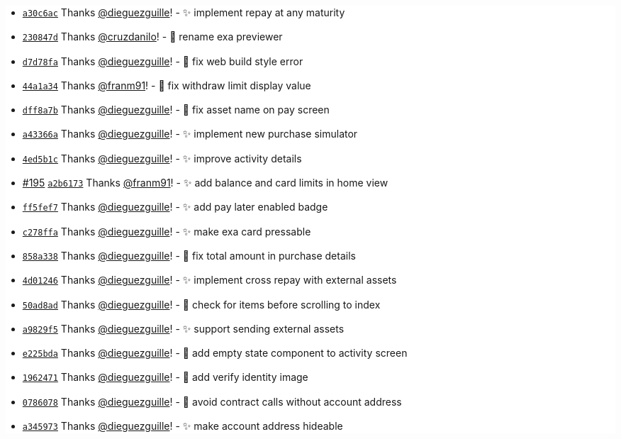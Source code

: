 - [`a30c6ac`](https://github.com/exactly/mobile/commit/a30c6acf5d433d6784448cdd492e5e957c895867) Thanks [@dieguezguille](https://github.com/dieguezguille)! - ✨ implement repay at any maturity

- [`230847d`](https://github.com/exactly/mobile/commit/230847da20869fd85637e1587457ee37bc93d4fb) Thanks [@cruzdanilo](https://github.com/cruzdanilo)! - 🚚 rename exa previewer

- [`d7d78fa`](https://github.com/exactly/mobile/commit/d7d78fadff528bf81a2a294c68cb9f4b571b7121) Thanks [@dieguezguille](https://github.com/dieguezguille)! - 🐛 fix web build style error

- [`44a1a34`](https://github.com/exactly/mobile/commit/44a1a3422446d5d757ca443d766add6fe9fc693d) Thanks [@franm91](https://github.com/franm91)! - 🐛 fix withdraw limit display value

- [`dff8a7b`](https://github.com/exactly/mobile/commit/dff8a7b1bbe03b8c3cd855776a23bb6b786bee10) Thanks [@dieguezguille](https://github.com/dieguezguille)! - 🐛 fix asset name on pay screen

- [`a43366a`](https://github.com/exactly/mobile/commit/a43366acf8fd1bcdf022031dcef7ecb927bbd610) Thanks [@dieguezguille](https://github.com/dieguezguille)! - ✨ implement new purchase simulator

- [`4ed5b1c`](https://github.com/exactly/mobile/commit/4ed5b1c12f5f0667fc97f46b35544f28ab7b7a54) Thanks [@dieguezguille](https://github.com/dieguezguille)! - ✨ improve activity details

- [#195](https://github.com/exactly/mobile/pull/195) [`a2b6173`](https://github.com/exactly/mobile/commit/a2b6173bc44b9136f2d34dfa438252064b106f6e) Thanks [@franm91](https://github.com/franm91)! - ✨ add balance and card limits in home view

- [`ff5fef7`](https://github.com/exactly/mobile/commit/ff5fef7a76353172554a4c43a2d7ffd8535eb864) Thanks [@dieguezguille](https://github.com/dieguezguille)! - ✨ add pay later enabled badge

- [`c278ffa`](https://github.com/exactly/mobile/commit/c278ffabdab81a073a5398b229b5af917fb156a7) Thanks [@dieguezguille](https://github.com/dieguezguille)! - ✨ make exa card pressable

- [`858a338`](https://github.com/exactly/mobile/commit/858a338e1800d7ba788a453f67e2f8992c61d6e2) Thanks [@dieguezguille](https://github.com/dieguezguille)! - 🐛 fix total amount in purchase details

- [`4d01246`](https://github.com/exactly/mobile/commit/4d012461ddb1ca16e0d082d5632f637082b6228a) Thanks [@dieguezguille](https://github.com/dieguezguille)! - ✨ implement cross repay with external assets

- [`50ad8ad`](https://github.com/exactly/mobile/commit/50ad8ad67687c15f192616bbc8671552fec76a97) Thanks [@dieguezguille](https://github.com/dieguezguille)! - 🐛 check for items before scrolling to index

- [`a9829f5`](https://github.com/exactly/mobile/commit/a9829f5a0f0b1bd2be0b0dc708af3578140d239f) Thanks [@dieguezguille](https://github.com/dieguezguille)! - ✨ support sending external assets

- [`e225bda`](https://github.com/exactly/mobile/commit/e225bda7e31da23280e7dbc075a980667d7be142) Thanks [@dieguezguille](https://github.com/dieguezguille)! - 🎨 add empty state component to activity screen

- [`1962471`](https://github.com/exactly/mobile/commit/1962471618f0a6a4a58978d96650cc3db4f58e34) Thanks [@dieguezguille](https://github.com/dieguezguille)! - 🍱 add verify identity image

- [`0786078`](https://github.com/exactly/mobile/commit/0786078a6b10e1298d5703243bf5aabd87b7ea47) Thanks [@dieguezguille](https://github.com/dieguezguille)! - 🐛 avoid contract calls without account address

- [`a345973`](https://github.com/exactly/mobile/commit/a345973005d383ccdd006a38e575cbe4eb2f92bf) Thanks [@dieguezguille](https://github.com/dieguezguille)! - ✨ make account address hideable
